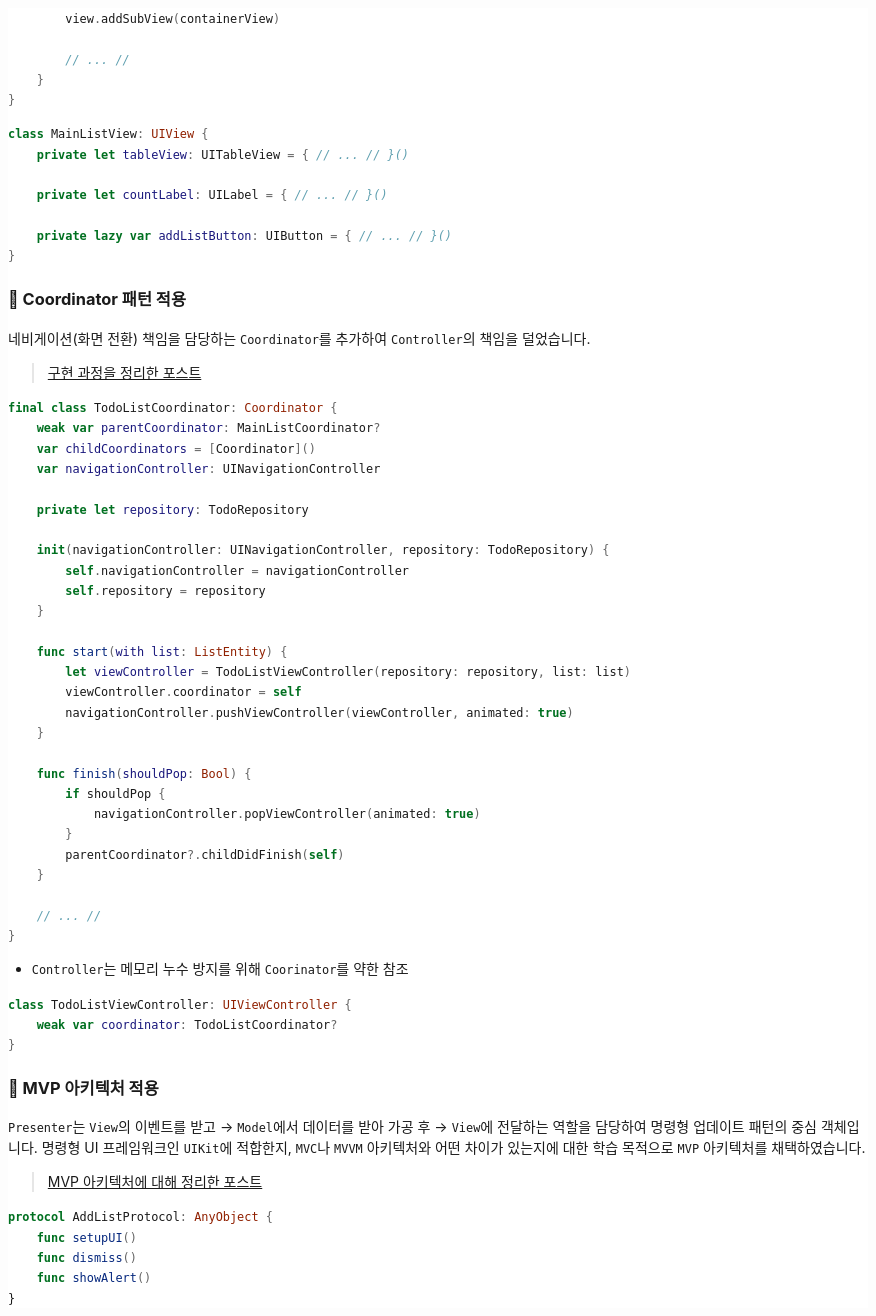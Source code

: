 ```swift
        view.addSubView(containerView)

        // ... //
    }
}
```
```swift
class MainListView: UIView {
    private let tableView: UITableView = { // ... // }()

    private let countLabel: UILabel = { // ... // }()

    private lazy var addListButton: UIButton = { // ... // }()
}
```
### 📌 Coordinator 패턴 적용
네비게이션(화면 전환) 책임을 담당하는 `Coordinator`를 추가하여 `Controller`의 책임을 덜었습니다.
> [구현 과정을 정리한 포스트](https://velog.io/@emilyj4482/iOS-Coordinator)
```swift
final class TodoListCoordinator: Coordinator {
    weak var parentCoordinator: MainListCoordinator?
    var childCoordinators = [Coordinator]()
    var navigationController: UINavigationController
    
    private let repository: TodoRepository
    
    init(navigationController: UINavigationController, repository: TodoRepository) {
        self.navigationController = navigationController
        self.repository = repository
    }
    
    func start(with list: ListEntity) {
        let viewController = TodoListViewController(repository: repository, list: list)
        viewController.coordinator = self
        navigationController.pushViewController(viewController, animated: true)
    }
    
    func finish(shouldPop: Bool) {
        if shouldPop {
            navigationController.popViewController(animated: true)
        }
        parentCoordinator?.childDidFinish(self)
    }

    // ... //
}
```
- `Controller`는 메모리 누수 방지를 위해 `Coorinator`를 약한 참조
```swift
class TodoListViewController: UIViewController {
    weak var coordinator: TodoListCoordinator?
}
```
### 📌 MVP 아키텍처 적용
`Presenter`는 `View`의 이벤트를 받고 → `Model`에서 데이터를 받아 가공 후 → `View`에 전달하는 역할을 담당하여 명령형 업데이트 패턴의 중심 객체입니다. 명령형 UI 프레임워크인 `UIKit`에 적합한지, `MVC`나 `MVVM` 아키텍처와 어떤 차이가 있는지에 대한 학습 목적으로 `MVP` 아키텍처를 채택하였습니다.
> [MVP 아키텍처에 대해 정리한 포스트](https://velog.io/@emilyj4482/iOS-MVP-Architecture)
```swift
protocol AddListProtocol: AnyObject {
    func setupUI()
    func dismiss()
    func showAlert()
}
```